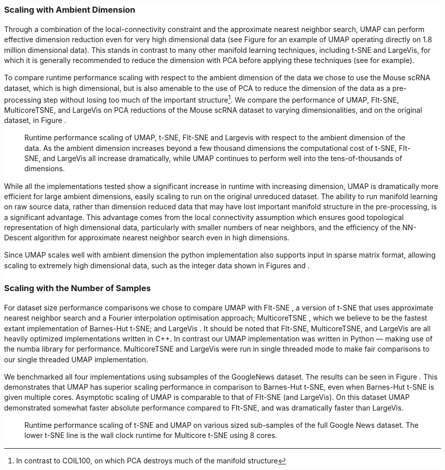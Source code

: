 ### Scaling with Ambient Dimension

Through a combination of the local-connectivity constraint and the approximate nearest neighbor search, UMAP can perform effective dimension reduction even for very high dimensional data (see Figure for an example of UMAP operating directly on 1.8 million dimensional data). This stands in contrast to many other manifold learning techniques, including t-SNE and LargeVis, for which it is generally recommended to reduce the dimension with PCA before applying these techniques (see for example).

To compare runtime performance scaling with respect to the ambient dimension of the data we chose to use the Mouse scRNA dataset, which is high dimensional, but is also amenable to the use of PCA to reduce the dimension of the data as a pre-processing step without losing too much of the important structure[^5]. We compare the performance of UMAP, FIt-SNE, MulticoreTSNE, and LargeVis on PCA reductions of the Mouse scRNA dataset to varying dimensionalities, and on the original dataset, in Figure .

<figure id="fig:ambient-dim-scaling">
<span class="image placeholder" data-original-image-src="performance_comparison_ambient_dim.png" data-original-image-title="" width="\textwidth"></span>
<figcaption>Runtime performance scaling of UMAP, t-SNE, FIt-SNE and Largevis with respect to the ambient dimension of the data. As the ambient dimension increases beyond a few thousand dimensions the computational cost of t-SNE, FIt-SNE, and LargeVis all increase dramatically, while UMAP continues to perform well into the tens-of-thousands of dimensions.</figcaption>
</figure>

While all the implementations tested show a significant increase in runtime with increasing dimension, UMAP is dramatically more efficient for large ambient dimensions, easily scaling to run on the original unreduced dataset. The ability to run manifold learning on raw source data, rather than dimension reduced data that may have lost important manifold structure in the pre-processing, is a significant advantage. This advantage comes from the local connectivity assumption which ensures good topological representation of high dimensional data, particularly with smaller numbers of near neighbors, and the efficiency of the NN-Descent algorithm for approximate nearest neighbor search even in high dimensions.

Since UMAP scales well with ambient dimension the python implementation also supports input in sparse matrix format, allowing scaling to extremely high dimensional data, such as the integer data shown in Figures and .

### Scaling with the Number of Samples

For dataset size performance comparisons we chose to compare UMAP with FIt-SNE , a version of t-SNE that uses approximate nearest neighbor search and a Fourier interpolation optimisation approach; MulticoreTSNE , which we believe to be the fastest extant implementation of Barnes-Hut t-SNE; and LargeVis . It should be noted that FIt-SNE, MulticoreTSNE, and LargeVis are all heavily optimized implementations written in C++. In contrast our UMAP implementation was written in Python — making use of the numba library for performance. MulticoreTSNE and LargeVis were run in single threaded mode to make fair comparisons to our single threaded UMAP implementation.

We benchmarked all four implementations using subsamples of the GoogleNews dataset. The results can be seen in Figure . This demonstrates that UMAP has superior scaling performance in comparison to Barnes-Hut t-SNE, even when Barnes-Hut t-SNE is given multiple cores. Asymptotic scaling of UMAP is comparable to that of FIt-SNE (and LargeVis). On this dataset UMAP demonstrated somewhat faster absolute performance compared to FIt-SNE, and was dramatically faster than LargeVis.

<figure id="fig:umap_tsne_scaling">
<span class="image placeholder" data-original-image-src="performance_comparison.png" data-original-image-title="" width="\textwidth"></span>
<figcaption>Runtime performance scaling of t-SNE and UMAP on various sized sub-samples of the full Google News dataset. The lower t-SNE line is the wall clock runtime for Multicore t-SNE using 8 cores.</figcaption>
</figure>


[^1]: See the discussion of the constellation effect in Section
[^2]: See Section for a description of the PenDigits dataset
[^3]: See section for details on the MNIST dataset
[^4]: Comparisons were performed against MulticoreTSNE as the current implementation of FIt-SNE does not support embedding into any dimension larger than 2.
[^5]: In contrast to COIL100, on which PCA destroys much of the manifold structure
[^6]: The authors would like to thank Nikolay Oskolkov for his article ([tSNE vs. UMAP: Global Structure](https://towardsdatascience.com/tsne-vs-umap-global-structure-4d8045acba17)) which does an excellent job of highlighting these aspects from an empirical and theoretical basis.